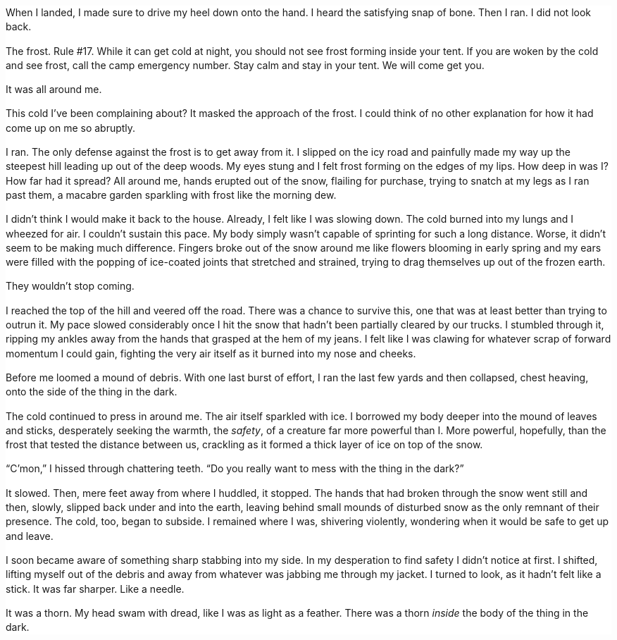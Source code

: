 When I landed, I made sure to drive my heel down onto the hand.  I heard the satisfying snap of bone.  Then I ran.  I did not look back.

The frost.  Rule #17.  While it can get cold at night, you should not see frost forming inside your tent. If you are woken by the cold and see frost, call the camp emergency number. Stay calm and stay in your tent. We will come get you.

It was all around me.

This cold I’ve been complaining about?  It masked the approach of the frost.  I could think of no other explanation for how it had come up on me so abruptly.

I ran.  The only defense against the frost is to get away from it.  I slipped on the icy road and painfully made my way up the steepest hill leading up out of the deep woods.  My eyes stung and I felt frost forming on the edges of my lips.  How deep in was I?  How far had it spread?  All around me, hands erupted out of the snow, flailing for purchase, trying to snatch at my legs as I ran past them, a macabre garden sparkling with frost like the morning dew.

I didn’t think I would make it back to the house.  Already, I felt like I was slowing down.  The cold burned into my lungs and I wheezed for air.  I couldn’t sustain this pace.  My body simply wasn’t capable of sprinting for such a long distance.  Worse, it didn’t seem to be making much difference.  Fingers broke out of the snow around me like flowers blooming in early spring and my ears were filled with the popping of ice-coated joints that stretched and strained, trying to drag themselves up out of the frozen earth.

They wouldn’t stop coming.

I reached the top of the hill and veered off the road.  There was a chance to survive this, one that was at least better than trying to outrun it.  My pace slowed considerably once I hit the snow that hadn’t been partially cleared by our trucks.  I stumbled through it, ripping my ankles away from the hands that grasped at the hem of my jeans.  I felt like I was clawing for whatever scrap of forward momentum I could gain, fighting the very air itself as it burned into my nose and cheeks.

Before me loomed a mound of debris.  With one last burst of effort, I ran the last few yards and then collapsed, chest heaving, onto the side of the thing in the dark.

The cold continued to press in around me.  The air itself sparkled with ice.  I borrowed my body deeper into the mound of leaves and sticks, desperately seeking the warmth, the *safety*, of a creature far more powerful than I.  More powerful, hopefully, than the frost that tested the distance between us, crackling as it formed a thick layer of ice on top of the snow.

“C’mon,” I hissed through chattering teeth.  “Do you really want to mess with the thing in the dark?”

It slowed.  Then, mere feet away from where I huddled, it stopped.  The hands that had broken through the snow went still and then, slowly, slipped back under and into the earth, leaving behind small mounds of disturbed snow as the only remnant of their presence.  The cold, too, began to subside.  I remained where I was, shivering violently, wondering when it would be safe to get up and leave.

I soon became aware of something sharp stabbing into my side.  In my desperation to find safety I didn’t notice at first.  I shifted, lifting myself out of the debris and away from whatever was jabbing me through my jacket.  I turned to look, as it hadn’t felt like a stick.  It was far sharper.  Like a needle.

It was a thorn.  My head swam with dread, like I was as light as a feather.  There was a thorn *inside* the body of the thing in the dark.
